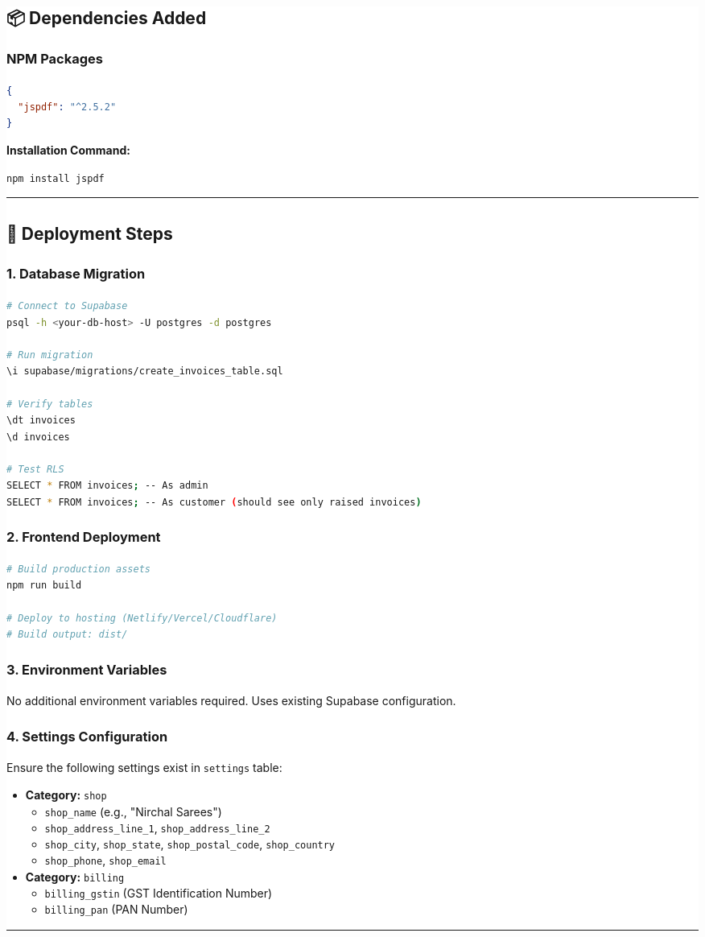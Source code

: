 ## 📦 Dependencies Added

### NPM Packages
```json
{
  "jspdf": "^2.5.2"
}
```

**Installation Command:**
```bash
npm install jspdf
```

---

## 🚀 Deployment Steps

### 1. Database Migration
```bash
# Connect to Supabase
psql -h <your-db-host> -U postgres -d postgres

# Run migration
\i supabase/migrations/create_invoices_table.sql

# Verify tables
\dt invoices
\d invoices

# Test RLS
SELECT * FROM invoices; -- As admin
SELECT * FROM invoices; -- As customer (should see only raised invoices)
```

### 2. Frontend Deployment
```bash
# Build production assets
npm run build

# Deploy to hosting (Netlify/Vercel/Cloudflare)
# Build output: dist/
```

### 3. Environment Variables
No additional environment variables required. Uses existing Supabase configuration.

### 4. Settings Configuration
Ensure the following settings exist in `settings` table:
- **Category:** `shop`
  - `shop_name` (e.g., "Nirchal Sarees")
  - `shop_address_line_1`, `shop_address_line_2`
  - `shop_city`, `shop_state`, `shop_postal_code`, `shop_country`
  - `shop_phone`, `shop_email`
- **Category:** `billing`
  - `billing_gstin` (GST Identification Number)
  - `billing_pan` (PAN Number)

---